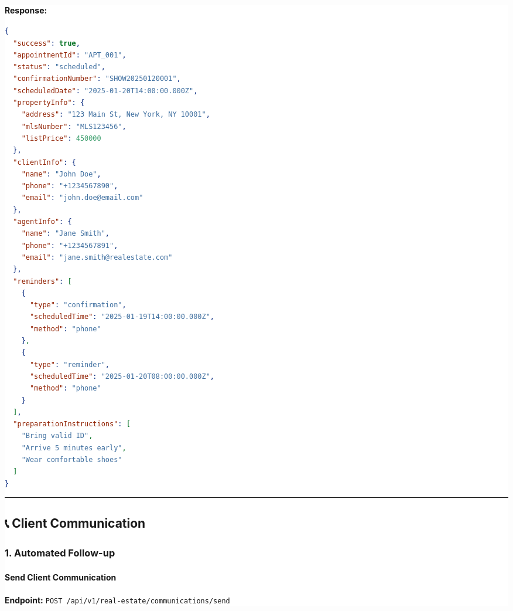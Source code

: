 **Response:**
```json
{
  "success": true,
  "appointmentId": "APT_001",
  "status": "scheduled",
  "confirmationNumber": "SHOW20250120001",
  "scheduledDate": "2025-01-20T14:00:00.000Z",
  "propertyInfo": {
    "address": "123 Main St, New York, NY 10001",
    "mlsNumber": "MLS123456",
    "listPrice": 450000
  },
  "clientInfo": {
    "name": "John Doe",
    "phone": "+1234567890",
    "email": "john.doe@email.com"
  },
  "agentInfo": {
    "name": "Jane Smith",
    "phone": "+1234567891",
    "email": "jane.smith@realestate.com"
  },
  "reminders": [
    {
      "type": "confirmation",
      "scheduledTime": "2025-01-19T14:00:00.000Z",
      "method": "phone"
    },
    {
      "type": "reminder",
      "scheduledTime": "2025-01-20T08:00:00.000Z",
      "method": "phone"
    }
  ],
  "preparationInstructions": [
    "Bring valid ID",
    "Arrive 5 minutes early",
    "Wear comfortable shoes"
  ]
}
```

---

## 📞 **Client Communication**

### **1. Automated Follow-up**

#### **Send Client Communication**
**Endpoint:** `POST /api/v1/real-estate/communications/send`
